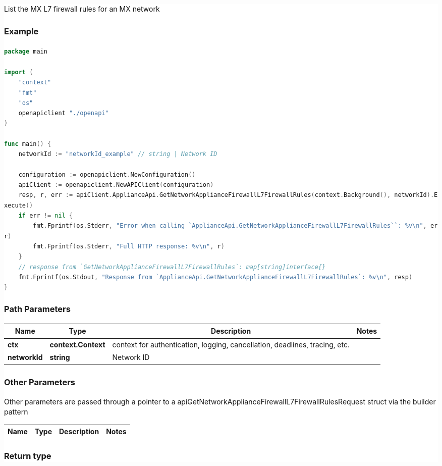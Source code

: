 List the MX L7 firewall rules for an MX network



### Example

```go
package main

import (
    "context"
    "fmt"
    "os"
    openapiclient "./openapi"
)

func main() {
    networkId := "networkId_example" // string | Network ID

    configuration := openapiclient.NewConfiguration()
    apiClient := openapiclient.NewAPIClient(configuration)
    resp, r, err := apiClient.ApplianceApi.GetNetworkApplianceFirewallL7FirewallRules(context.Background(), networkId).Execute()
    if err != nil {
        fmt.Fprintf(os.Stderr, "Error when calling `ApplianceApi.GetNetworkApplianceFirewallL7FirewallRules``: %v\n", err)
        fmt.Fprintf(os.Stderr, "Full HTTP response: %v\n", r)
    }
    // response from `GetNetworkApplianceFirewallL7FirewallRules`: map[string]interface{}
    fmt.Fprintf(os.Stdout, "Response from `ApplianceApi.GetNetworkApplianceFirewallL7FirewallRules`: %v\n", resp)
}
```

### Path Parameters


Name | Type | Description  | Notes
------------- | ------------- | ------------- | -------------
**ctx** | **context.Context** | context for authentication, logging, cancellation, deadlines, tracing, etc.
**networkId** | **string** | Network ID | 

### Other Parameters

Other parameters are passed through a pointer to a apiGetNetworkApplianceFirewallL7FirewallRulesRequest struct via the builder pattern


Name | Type | Description  | Notes
------------- | ------------- | ------------- | -------------


### Return type
